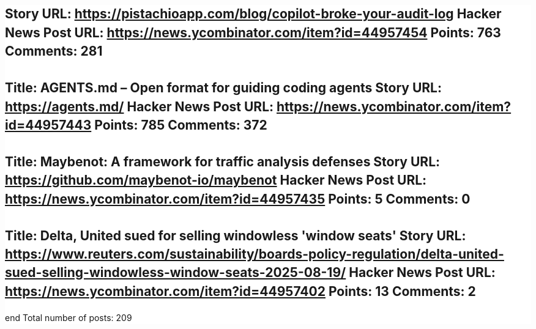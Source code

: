 Story URL: https://pistachioapp.com/blog/copilot-broke-your-audit-log
Hacker News Post URL: https://news.ycombinator.com/item?id=44957454
Points: 763
Comments: 281
----------------------------------------
Title: AGENTS.md – Open format for guiding coding agents
Story URL: https://agents.md/
Hacker News Post URL: https://news.ycombinator.com/item?id=44957443
Points: 785
Comments: 372
----------------------------------------
Title: Maybenot: A framework for traffic analysis defenses
Story URL: https://github.com/maybenot-io/maybenot
Hacker News Post URL: https://news.ycombinator.com/item?id=44957435
Points: 5
Comments: 0
----------------------------------------
Title: Delta, United sued for selling windowless 'window seats'
Story URL: https://www.reuters.com/sustainability/boards-policy-regulation/delta-united-sued-selling-windowless-window-seats-2025-08-19/
Hacker News Post URL: https://news.ycombinator.com/item?id=44957402
Points: 13
Comments: 2
----------------------------------------
end
Total number of posts: 209